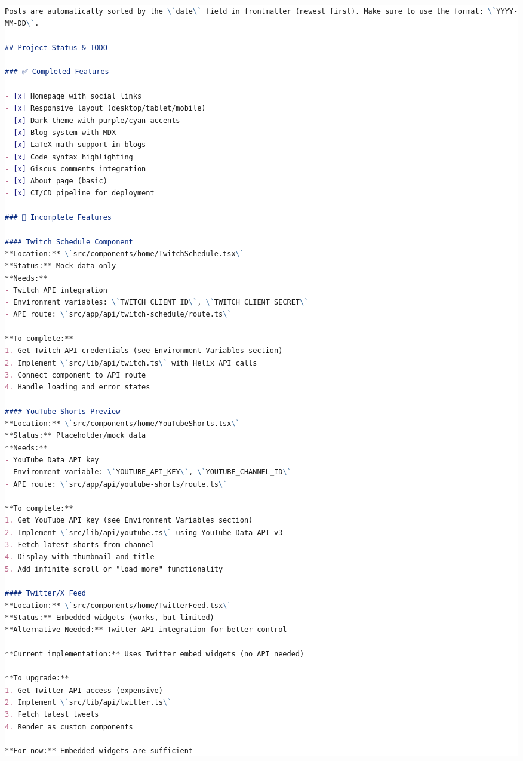 ```markdown
Posts are automatically sorted by the \`date\` field in frontmatter (newest first). Make sure to use the format: \`YYYY-MM-DD\`.

## Project Status & TODO

### ✅ Completed Features

- [x] Homepage with social links
- [x] Responsive layout (desktop/tablet/mobile)
- [x] Dark theme with purple/cyan accents
- [x] Blog system with MDX
- [x] LaTeX math support in blogs
- [x] Code syntax highlighting
- [x] Giscus comments integration
- [x] About page (basic)
- [x] CI/CD pipeline for deployment

### 🚧 Incomplete Features

#### Twitch Schedule Component
**Location:** \`src/components/home/TwitchSchedule.tsx\`  
**Status:** Mock data only  
**Needs:** 
- Twitch API integration
- Environment variables: \`TWITCH_CLIENT_ID\`, \`TWITCH_CLIENT_SECRET\`
- API route: \`src/app/api/twitch-schedule/route.ts\`

**To complete:**
1. Get Twitch API credentials (see Environment Variables section)
2. Implement \`src/lib/api/twitch.ts\` with Helix API calls
3. Connect component to API route
4. Handle loading and error states

#### YouTube Shorts Preview
**Location:** \`src/components/home/YouTubeShorts.tsx\`  
**Status:** Placeholder/mock data  
**Needs:**
- YouTube Data API key
- Environment variable: \`YOUTUBE_API_KEY\`, \`YOUTUBE_CHANNEL_ID\`
- API route: \`src/app/api/youtube-shorts/route.ts\`

**To complete:**
1. Get YouTube API key (see Environment Variables section)
2. Implement \`src/lib/api/youtube.ts\` using YouTube Data API v3
3. Fetch latest shorts from channel
4. Display with thumbnail and title
5. Add infinite scroll or "load more" functionality

#### Twitter/X Feed
**Location:** \`src/components/home/TwitterFeed.tsx\`  
**Status:** Embedded widgets (works, but limited)  
**Alternative Needed:** Twitter API integration for better control

**Current implementation:** Uses Twitter embed widgets (no API needed)

**To upgrade:**
1. Get Twitter API access (expensive)
2. Implement \`src/lib/api/twitter.ts\`
3. Fetch latest tweets
4. Render as custom components

**For now:** Embedded widgets are sufficient

```